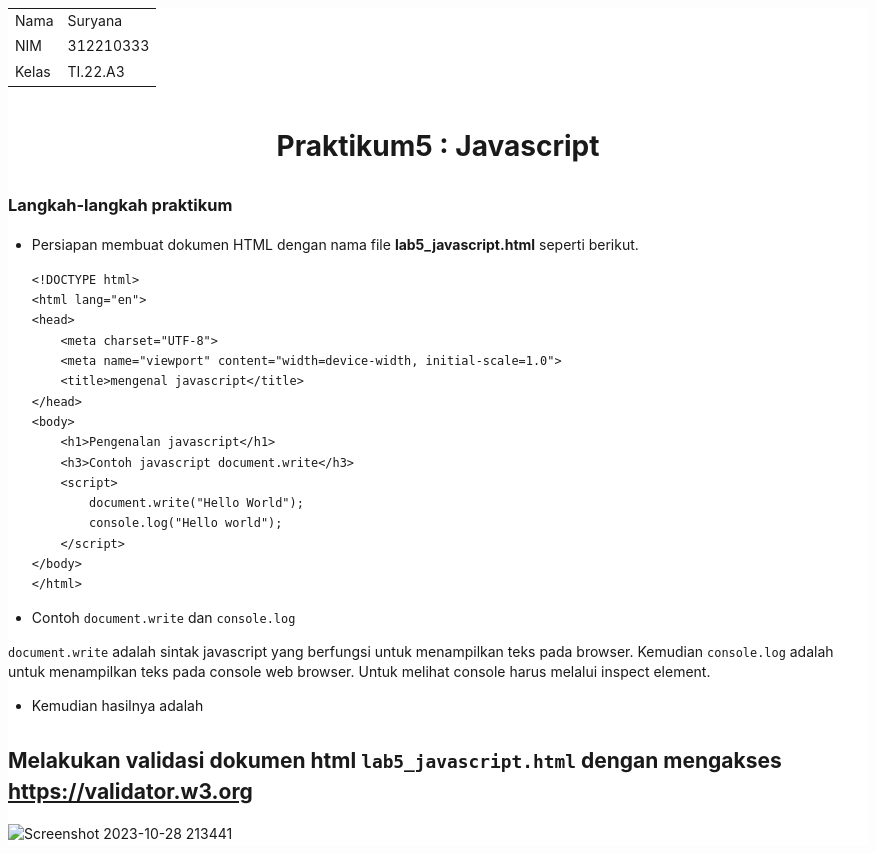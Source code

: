 <table>
  <tr>
    <td>Nama</td>
    <td>Suryana</td>
  </tr>
  <tr>
    <td>NIM</td>
    <td>312210333</td>
  </tr>
  <tr>
    <td>Kelas</td>
    <td>TI.22.A3</td>
  </tr>
</table>

# <p align="center">Praktikum5 : Javascript</p>

### Langkah-langkah praktikum

- Persiapan membuat dokumen HTML dengan nama file <b>lab5_javascript.html</b> seperti berikut.

      <!DOCTYPE html>
      <html lang="en">
      <head>
          <meta charset="UTF-8">
          <meta name="viewport" content="width=device-width, initial-scale=1.0">
          <title>mengenal javascript</title>
      </head>
      <body>
          <h1>Pengenalan javascript</h1>
          <h3>Contoh javascript document.write</h3>
          <script>
              document.write("Hello World");
              console.log("Hello world");
          </script>
      </body>
      </html>

- Contoh `document.write` dan `console.log`

`document.write` adalah sintak javascript yang berfungsi untuk menampilkan teks pada browser. Kemudian `console.log` adalah untuk menampilkan teks pada console web browser. Untuk melihat console harus melalui inspect element.

- Kemudian hasilnya adalah
  <img width="960" alt="" src="C:\Users\HP\OneDrive\Dokumen\MATERI KULIAH\Semester 3\pemrograman web\Lab5web\Screenshot 2023-10-30 121746.png">

## Melakukan validasi dokumen html `lab5_javascript.html` dengan mengakses https://validator.w3.org

<img width="960" alt="Screenshot 2023-10-28 213441" src="https://github.com/marifinnnnn/Lab5Web/assets/115518274/0370cf9d-ac68-4afb-9bcc-7570defda59e">
